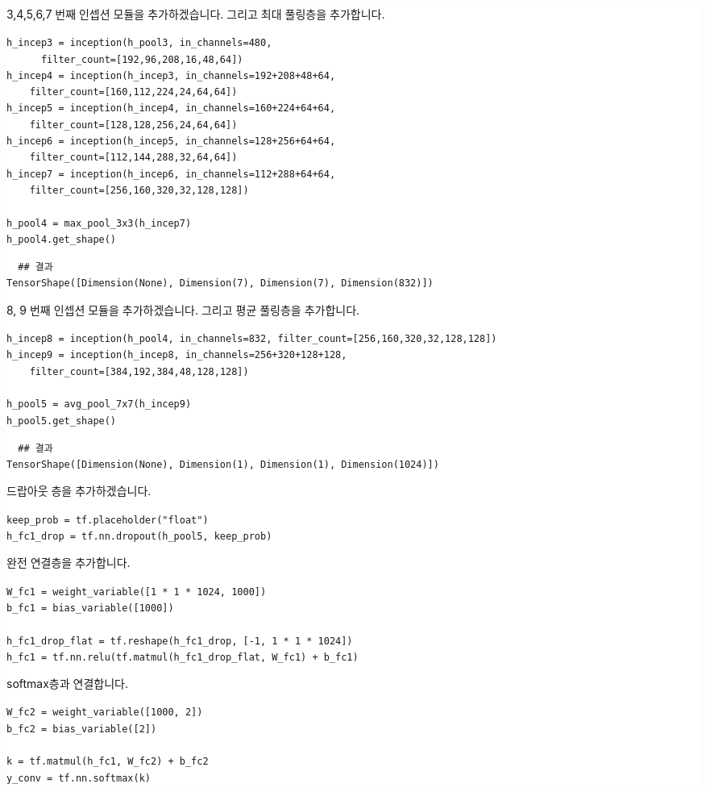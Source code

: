 3,4,5,6,7 번째 인셉션 모듈을 추가하겠습니다. 그리고 최대 풀링층을 추가합니다.
~~~
h_incep3 = inception(h_pool3, in_channels=480,
      filter_count=[192,96,208,16,48,64])
h_incep4 = inception(h_incep3, in_channels=192+208+48+64,
    filter_count=[160,112,224,24,64,64])
h_incep5 = inception(h_incep4, in_channels=160+224+64+64,
    filter_count=[128,128,256,24,64,64])
h_incep6 = inception(h_incep5, in_channels=128+256+64+64,   
    filter_count=[112,144,288,32,64,64])
h_incep7 = inception(h_incep6, in_channels=112+288+64+64,
    filter_count=[256,160,320,32,128,128])

h_pool4 = max_pool_3x3(h_incep7)
h_pool4.get_shape()
~~~
~~~
  ## 결과
TensorShape([Dimension(None), Dimension(7), Dimension(7), Dimension(832)])
~~~

8, 9 번째 인셉션 모듈을 추가하겠습니다. 그리고 평균 풀링층을 추가합니다.
~~~
h_incep8 = inception(h_pool4, in_channels=832, filter_count=[256,160,320,32,128,128])
h_incep9 = inception(h_incep8, in_channels=256+320+128+128,
    filter_count=[384,192,384,48,128,128])

h_pool5 = avg_pool_7x7(h_incep9)
h_pool5.get_shape()
~~~
~~~
  ## 결과
TensorShape([Dimension(None), Dimension(1), Dimension(1), Dimension(1024)])
~~~

드랍아웃 층을 추가하겠습니다.
~~~
keep_prob = tf.placeholder("float")
h_fc1_drop = tf.nn.dropout(h_pool5, keep_prob)
~~~

완전 연결층을 추가합니다.
~~~
W_fc1 = weight_variable([1 * 1 * 1024, 1000])
b_fc1 = bias_variable([1000])

h_fc1_drop_flat = tf.reshape(h_fc1_drop, [-1, 1 * 1 * 1024])
h_fc1 = tf.nn.relu(tf.matmul(h_fc1_drop_flat, W_fc1) + b_fc1)
~~~

softmax층과 연결합니다.
~~~
W_fc2 = weight_variable([1000, 2])
b_fc2 = bias_variable([2])

k = tf.matmul(h_fc1, W_fc2) + b_fc2
y_conv = tf.nn.softmax(k)
~~~
